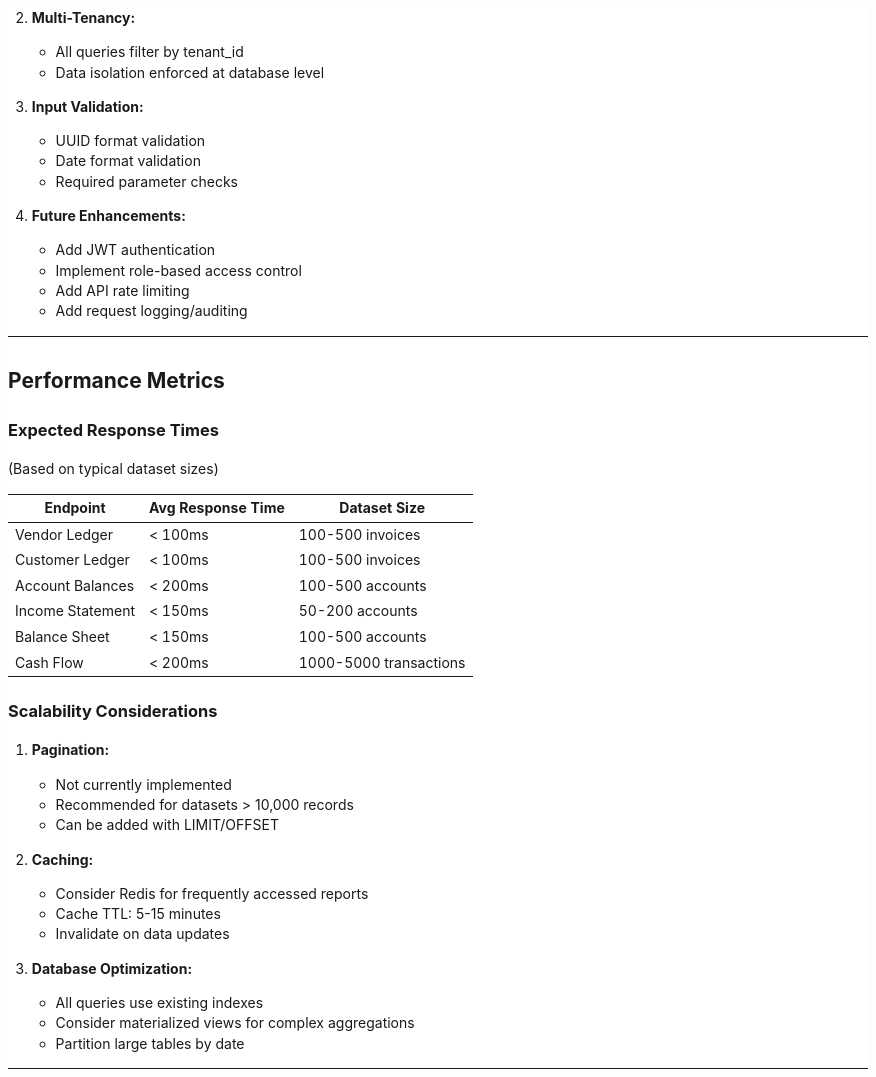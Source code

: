 2. **Multi-Tenancy:**
   - All queries filter by tenant_id
   - Data isolation enforced at database level

3. **Input Validation:**
   - UUID format validation
   - Date format validation
   - Required parameter checks

4. **Future Enhancements:**
   - Add JWT authentication
   - Implement role-based access control
   - Add API rate limiting
   - Add request logging/auditing

---

## Performance Metrics

### Expected Response Times
(Based on typical dataset sizes)

| Endpoint | Avg Response Time | Dataset Size |
|----------|------------------|--------------|
| Vendor Ledger | < 100ms | 100-500 invoices |
| Customer Ledger | < 100ms | 100-500 invoices |
| Account Balances | < 200ms | 100-500 accounts |
| Income Statement | < 150ms | 50-200 accounts |
| Balance Sheet | < 150ms | 100-500 accounts |
| Cash Flow | < 200ms | 1000-5000 transactions |

### Scalability Considerations

1. **Pagination:**
   - Not currently implemented
   - Recommended for datasets > 10,000 records
   - Can be added with LIMIT/OFFSET

2. **Caching:**
   - Consider Redis for frequently accessed reports
   - Cache TTL: 5-15 minutes
   - Invalidate on data updates

3. **Database Optimization:**
   - All queries use existing indexes
   - Consider materialized views for complex aggregations
   - Partition large tables by date

---
